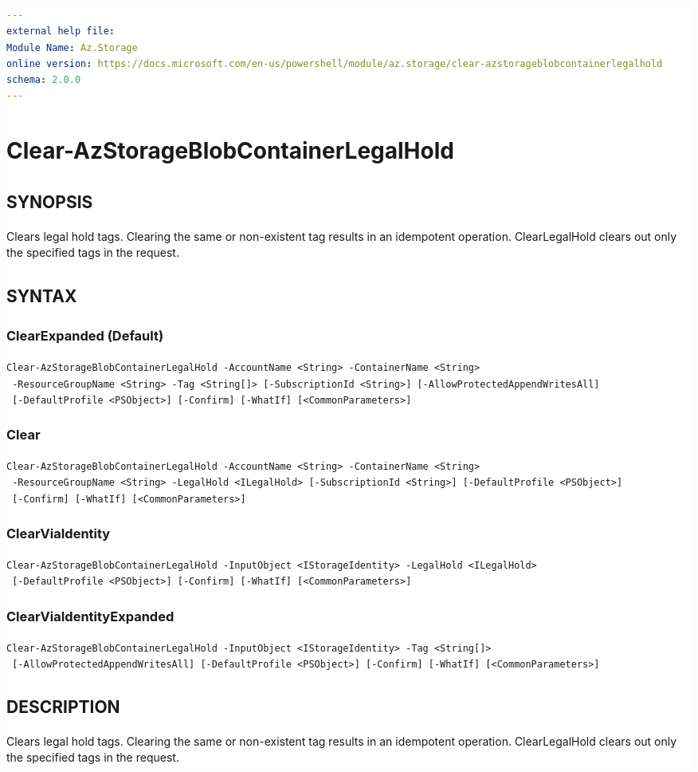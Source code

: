 ```yaml
---
external help file:
Module Name: Az.Storage
online version: https://docs.microsoft.com/en-us/powershell/module/az.storage/clear-azstorageblobcontainerlegalhold
schema: 2.0.0
---
```


# Clear-AzStorageBlobContainerLegalHold

## SYNOPSIS
Clears legal hold tags.
Clearing the same or non-existent tag results in an idempotent operation.
ClearLegalHold clears out only the specified tags in the request.

## SYNTAX

### ClearExpanded (Default)
```
Clear-AzStorageBlobContainerLegalHold -AccountName <String> -ContainerName <String>
 -ResourceGroupName <String> -Tag <String[]> [-SubscriptionId <String>] [-AllowProtectedAppendWritesAll]
 [-DefaultProfile <PSObject>] [-Confirm] [-WhatIf] [<CommonParameters>]
```

### Clear
```
Clear-AzStorageBlobContainerLegalHold -AccountName <String> -ContainerName <String>
 -ResourceGroupName <String> -LegalHold <ILegalHold> [-SubscriptionId <String>] [-DefaultProfile <PSObject>]
 [-Confirm] [-WhatIf] [<CommonParameters>]
```

### ClearViaIdentity
```
Clear-AzStorageBlobContainerLegalHold -InputObject <IStorageIdentity> -LegalHold <ILegalHold>
 [-DefaultProfile <PSObject>] [-Confirm] [-WhatIf] [<CommonParameters>]
```

### ClearViaIdentityExpanded
```
Clear-AzStorageBlobContainerLegalHold -InputObject <IStorageIdentity> -Tag <String[]>
 [-AllowProtectedAppendWritesAll] [-DefaultProfile <PSObject>] [-Confirm] [-WhatIf] [<CommonParameters>]
```

## DESCRIPTION
Clears legal hold tags.
Clearing the same or non-existent tag results in an idempotent operation.
ClearLegalHold clears out only the specified tags in the request.
